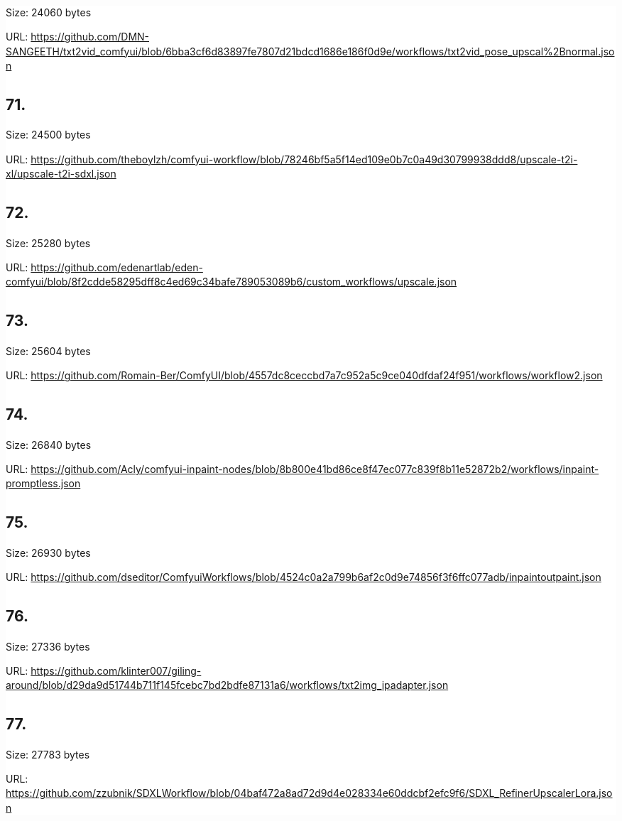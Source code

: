 Size: 24060 bytes

URL: https://github.com/DMN-SANGEETH/txt2vid_comfyui/blob/6bba3cf6d83897fe7807d21bdcd1686e186f0d9e/workflows/txt2vid_pose_upscal%2Bnormal.json

## 71. 

Size: 24500 bytes

URL: https://github.com/theboylzh/comfyui-workflow/blob/78246bf5a5f14ed109e0b7c0a49d30799938ddd8/upscale-t2i-xl/upscale-t2i-sdxl.json

## 72. 

Size: 25280 bytes

URL: https://github.com/edenartlab/eden-comfyui/blob/8f2cdde58295dff8c4ed69c34bafe789053089b6/custom_workflows/upscale.json

## 73. 

Size: 25604 bytes

URL: https://github.com/Romain-Ber/ComfyUI/blob/4557dc8ceccbd7a7c952a5c9ce040dfdaf24f951/workflows/workflow2.json

## 74. 

Size: 26840 bytes

URL: https://github.com/Acly/comfyui-inpaint-nodes/blob/8b800e41bd86ce8f47ec077c839f8b11e52872b2/workflows/inpaint-promptless.json

## 75. 

Size: 26930 bytes

URL: https://github.com/dseditor/ComfyuiWorkflows/blob/4524c0a2a799b6af2c0d9e74856f3f6ffc077adb/inpaintoutpaint.json

## 76. 

Size: 27336 bytes

URL: https://github.com/klinter007/giling-around/blob/d29da9d51744b711f145fcebc7bd2bdfe87131a6/workflows/txt2img_ipadapter.json

## 77. 

Size: 27783 bytes

URL: https://github.com/zzubnik/SDXLWorkflow/blob/04baf472a8ad72d9d4e028334e60ddcbf2efc9f6/SDXL_RefinerUpscalerLora.json
